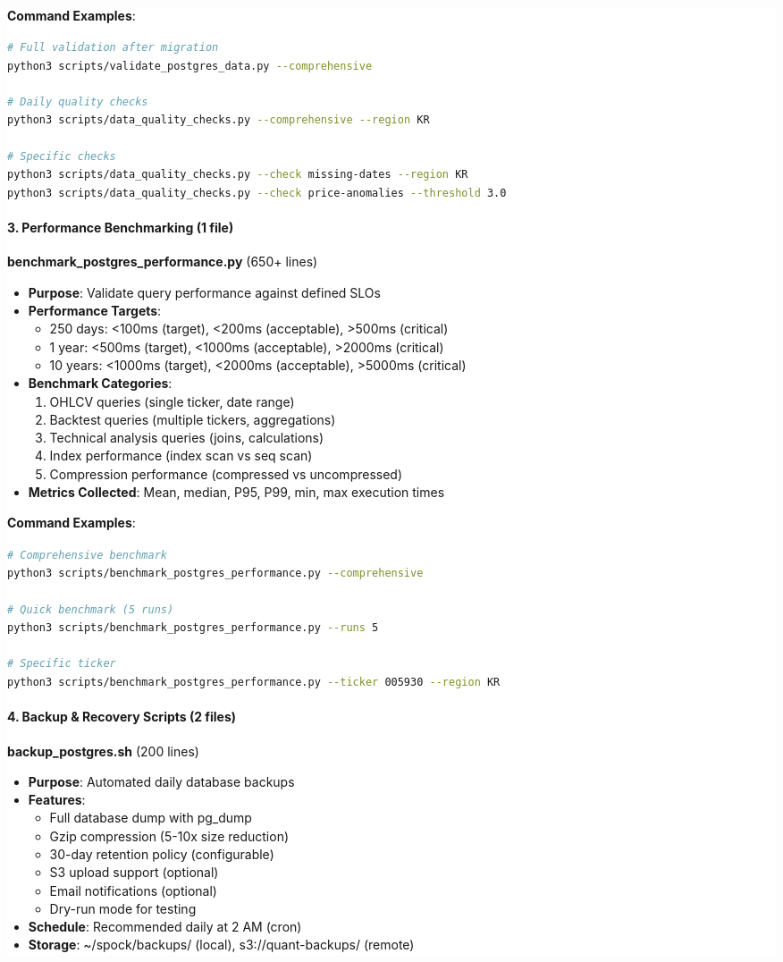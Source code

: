**Command Examples**:
```bash
# Full validation after migration
python3 scripts/validate_postgres_data.py --comprehensive

# Daily quality checks
python3 scripts/data_quality_checks.py --comprehensive --region KR

# Specific checks
python3 scripts/data_quality_checks.py --check missing-dates --region KR
python3 scripts/data_quality_checks.py --check price-anomalies --threshold 3.0
```

#### 3. Performance Benchmarking (1 file)

**benchmark_postgres_performance.py** (650+ lines)
- **Purpose**: Validate query performance against defined SLOs
- **Performance Targets**:
  - 250 days: <100ms (target), <200ms (acceptable), >500ms (critical)
  - 1 year: <500ms (target), <1000ms (acceptable), >2000ms (critical)
  - 10 years: <1000ms (target), <2000ms (acceptable), >5000ms (critical)
- **Benchmark Categories**:
  1. OHLCV queries (single ticker, date range)
  2. Backtest queries (multiple tickers, aggregations)
  3. Technical analysis queries (joins, calculations)
  4. Index performance (index scan vs seq scan)
  5. Compression performance (compressed vs uncompressed)
- **Metrics Collected**: Mean, median, P95, P99, min, max execution times

**Command Examples**:
```bash
# Comprehensive benchmark
python3 scripts/benchmark_postgres_performance.py --comprehensive

# Quick benchmark (5 runs)
python3 scripts/benchmark_postgres_performance.py --runs 5

# Specific ticker
python3 scripts/benchmark_postgres_performance.py --ticker 005930 --region KR
```

#### 4. Backup & Recovery Scripts (2 files)

**backup_postgres.sh** (200 lines)
- **Purpose**: Automated daily database backups
- **Features**:
  - Full database dump with pg_dump
  - Gzip compression (5-10x size reduction)
  - 30-day retention policy (configurable)
  - S3 upload support (optional)
  - Email notifications (optional)
  - Dry-run mode for testing
- **Schedule**: Recommended daily at 2 AM (cron)
- **Storage**: ~/spock/backups/ (local), s3://quant-backups/ (remote)
